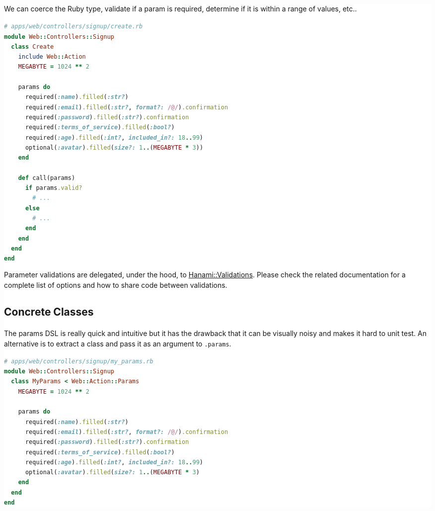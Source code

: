 We can coerce the Ruby type, validate if a param is required, determine if it is within a range of values, etc..

```ruby
# apps/web/controllers/signup/create.rb
module Web::Controllers::Signup
  class Create
    include Web::Action
    MEGABYTE = 1024 ** 2

    params do
      required(:name).filled(:str?)
      required(:email).filled(:str?, format?: /@/).confirmation
      required(:password).filled(:str?).confirmation
      required(:terms_of_service).filled(:bool?)
      required(:age).filled(:int?, included_in?: 18..99)
      optional(:avatar).filled(size?: 1..(MEGABYTE * 3))
    end

    def call(params)
      if params.valid?
        # ...
      else
        # ...
      end
    end
  end
end
```

Parameter validations are delegated, under the hood, to [Hanami::Validations](https://github.com/hanami/validations).
Please check the related documentation for a complete list of options and how to share code between validations.

## Concrete Classes

The params DSL is really quick and intuitive but it has the drawback that it can be visually noisy and makes it hard to unit test.
An alternative is to extract a class and pass it as an argument to `.params`.

```ruby
# apps/web/controllers/signup/my_params.rb
module Web::Controllers::Signup
  class MyParams < Web::Action::Params
    MEGABYTE = 1024 ** 2

    params do
      required(:name).filled(:str?)
      required(:email).filled(:str?, format?: /@/).confirmation
      required(:password).filled(:str?).confirmation
      required(:terms_of_service).filled(:bool?)
      required(:age).filled(:int?, included_in?: 18..99)
      optional(:avatar).filled(size?: 1..(MEGABYTE * 3)
    end
  end
end
```
